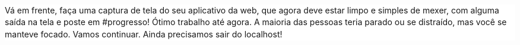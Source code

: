 Vá em frente, faça uma captura de tela do seu aplicativo da web, que agora deve estar limpo e simples de mexer, com alguma saída na tela e poste em #progresso! Ótimo trabalho até agora. A maioria das pessoas teria parado ou se distraído, mas você se manteve focado. Vamos continuar. Ainda precisamos sair do localhost!
